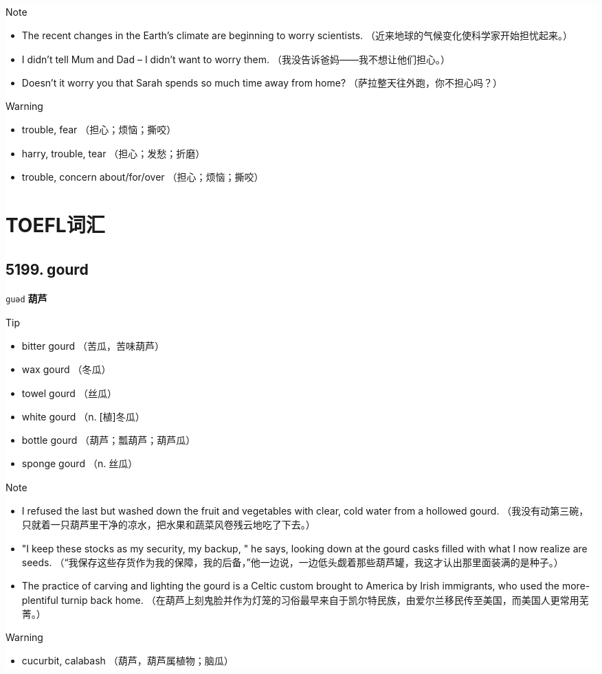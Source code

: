 > [!NOTE]
>
> - The recent changes in the Earth’s climate are beginning to worry scientists. （近来地球的气候变化使科学家开始担忧起来。）
>
> - I didn’t tell Mum and Dad – I didn’t want to worry them. （我没告诉爸妈——我不想让他们担心。）
>
> - Doesn’t it worry you that Sarah spends so much time away from home? （萨拉整天往外跑，你不担心吗？）
>

> [!WARNING]
>
> - trouble, fear （担心；烦恼；撕咬）
>
> - harry, trouble, tear （担心；发愁；折磨）
>
> - trouble, concern about/for/over （担心；烦恼；撕咬）
>

# TOEFL词汇

## 5199. gourd

`ɡuəd`  **葫芦**

> [!TIP]
>
> - bitter gourd （苦瓜，苦味葫芦）
>
> - wax gourd （冬瓜）
>
> - towel gourd （丝瓜）
>
> - white gourd （n. [植]冬瓜）
>
> - bottle gourd （葫芦；瓢葫芦；葫芦瓜）
>
> - sponge gourd （n. 丝瓜）
>

> [!NOTE]
>
> - I refused the last but washed down the fruit and vegetables with clear, cold water from a hollowed gourd. （我没有动第三碗，只就着一只葫芦里干净的凉水，把水果和蔬菜风卷残云地吃了下去。）
>
> - "I keep these stocks as my security, my backup, " he says, looking down at the gourd casks filled with what I now realize are seeds. （“我保存这些存货作为我的保障，我的后备，”他一边说，一边低头觑着那些葫芦罐，我这才认出那里面装满的是种子。）
>
> - The practice of carving and lighting the gourd is a Celtic custom brought to America by Irish immigrants, who used the more-plentiful turnip back home. （在葫芦上刻鬼脸并作为灯笼的习俗最早来自于凯尔特民族，由爱尔兰移民传至美国，而美国人更常用芜菁。）
>

> [!WARNING]
>
> - cucurbit, calabash （葫芦，葫芦属植物；脑瓜）
>

